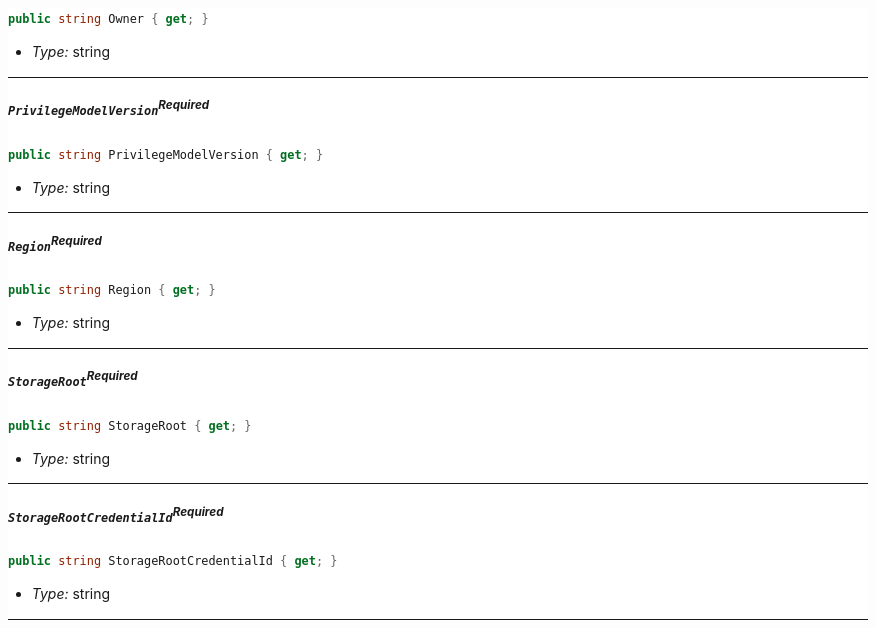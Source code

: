 ```csharp
public string Owner { get; }
```

- *Type:* string

---

##### `PrivilegeModelVersion`<sup>Required</sup> <a name="PrivilegeModelVersion" id="@cdktf/provider-databricks.dataDatabricksCurrentMetastore.DataDatabricksCurrentMetastoreMetastoreInfoOutputReference.property.privilegeModelVersion"></a>

```csharp
public string PrivilegeModelVersion { get; }
```

- *Type:* string

---

##### `Region`<sup>Required</sup> <a name="Region" id="@cdktf/provider-databricks.dataDatabricksCurrentMetastore.DataDatabricksCurrentMetastoreMetastoreInfoOutputReference.property.region"></a>

```csharp
public string Region { get; }
```

- *Type:* string

---

##### `StorageRoot`<sup>Required</sup> <a name="StorageRoot" id="@cdktf/provider-databricks.dataDatabricksCurrentMetastore.DataDatabricksCurrentMetastoreMetastoreInfoOutputReference.property.storageRoot"></a>

```csharp
public string StorageRoot { get; }
```

- *Type:* string

---

##### `StorageRootCredentialId`<sup>Required</sup> <a name="StorageRootCredentialId" id="@cdktf/provider-databricks.dataDatabricksCurrentMetastore.DataDatabricksCurrentMetastoreMetastoreInfoOutputReference.property.storageRootCredentialId"></a>

```csharp
public string StorageRootCredentialId { get; }
```

- *Type:* string

---